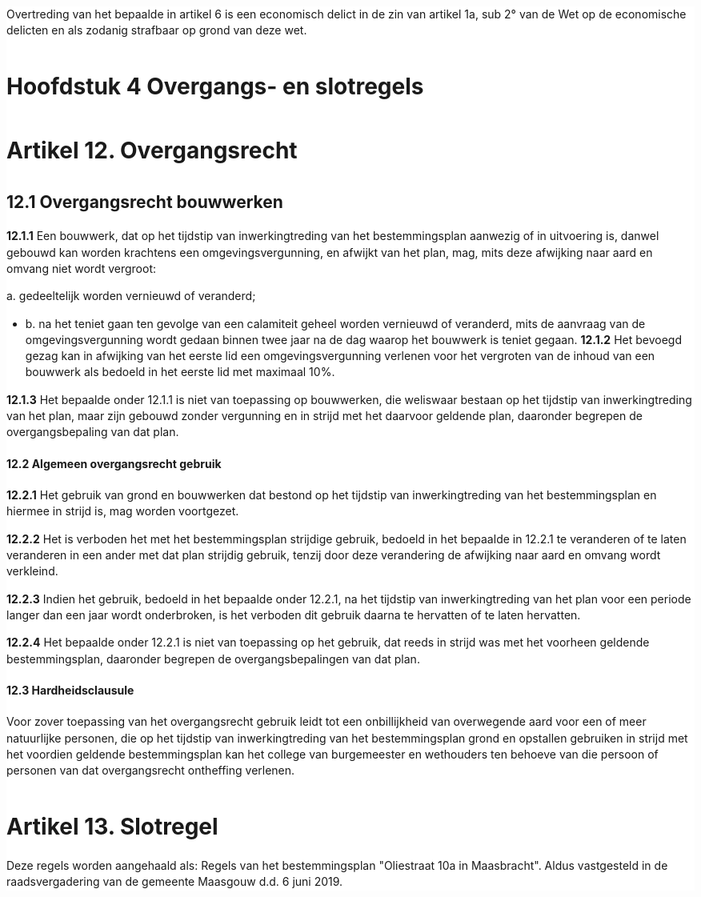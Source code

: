 Overtreding van het bepaalde in artikel 6 is een economisch delict in de zin van artikel 1a, sub 2° van de Wet op de economische delicten en als zodanig strafbaar op grond van deze wet.

# **Hoofdstuk 4 Overgangs- en slotregels**

# **Artikel 12. Overgangsrecht**

## **12.1 Overgangsrecht bouwwerken**

**12.1.1** Een bouwwerk, dat op het tijdstip van inwerkingtreding van het bestemmingsplan aanwezig of in uitvoering is, danwel gebouwd kan worden krachtens een omgevingsvergunning, en afwijkt van het plan, mag, mits deze afwijking naar aard en omvang niet wordt vergroot:

a. gedeeltelijk worden vernieuwd of veranderd;

- b. na het teniet gaan ten gevolge van een calamiteit geheel worden vernieuwd of veranderd, mits de aanvraag van de omgevingsvergunning wordt gedaan binnen twee jaar na de dag waarop het bouwwerk is teniet gegaan.
**12.1.2** Het bevoegd gezag kan in afwijking van het eerste lid een omgevingsvergunning verlenen voor het vergroten van de inhoud van een bouwwerk als bedoeld in het eerste lid met maximaal 10%.

**12.1.3** Het bepaalde onder 12.1.1 is niet van toepassing op bouwwerken, die weliswaar bestaan op het tijdstip van inwerkingtreding van het plan, maar zijn gebouwd zonder vergunning en in strijd met het daarvoor geldende plan, daaronder begrepen de overgangsbepaling van dat plan.

#### **12.2 Algemeen overgangsrecht gebruik**

**12.2.1** Het gebruik van grond en bouwwerken dat bestond op het tijdstip van inwerkingtreding van het bestemmingsplan en hiermee in strijd is, mag worden voortgezet.

**12.2.2** Het is verboden het met het bestemmingsplan strijdige gebruik, bedoeld in het bepaalde in 12.2.1 te veranderen of te laten veranderen in een ander met dat plan strijdig gebruik, tenzij door deze verandering de afwijking naar aard en omvang wordt verkleind.

**12.2.3** Indien het gebruik, bedoeld in het bepaalde onder 12.2.1, na het tijdstip van inwerkingtreding van het plan voor een periode langer dan een jaar wordt onderbroken, is het verboden dit gebruik daarna te hervatten of te laten hervatten.

**12.2.4** Het bepaalde onder 12.2.1 is niet van toepassing op het gebruik, dat reeds in strijd was met het voorheen geldende bestemmingsplan, daaronder begrepen de overgangsbepalingen van dat plan.

#### **12.3 Hardheidsclausule**

Voor zover toepassing van het overgangsrecht gebruik leidt tot een onbillijkheid van overwegende aard voor een of meer natuurlijke personen, die op het tijdstip van inwerkingtreding van het bestemmingsplan grond en opstallen gebruiken in strijd met het voordien geldende bestemmingsplan kan het college van burgemeester en wethouders ten behoeve van die persoon of personen van dat overgangsrecht ontheffing verlenen.

# **Artikel 13. Slotregel**

Deze regels worden aangehaald als: Regels van het bestemmingsplan "Oliestraat 10a in Maasbracht". Aldus vastgesteld in de raadsvergadering van de gemeente Maasgouw d.d. 6 juni 2019.
